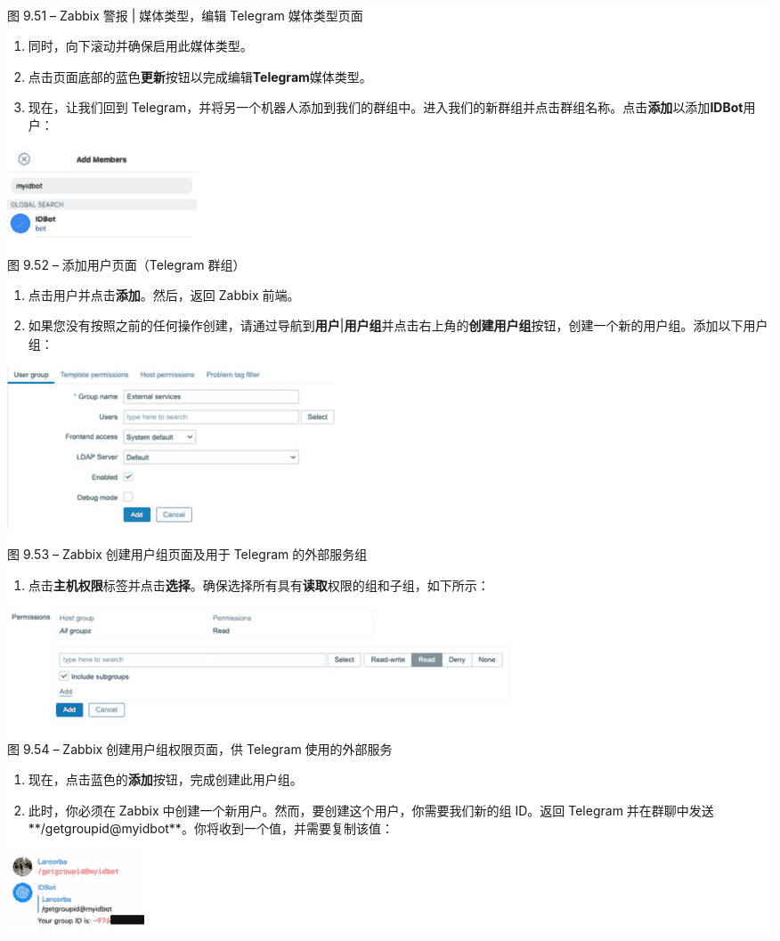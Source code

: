 图 9.51 – Zabbix 警报 | 媒体类型，编辑 Telegram 媒体类型页面

1.  同时，向下滚动并确保启用此媒体类型。

1.  点击页面底部的蓝色**更新**按钮以完成编辑**Telegram**媒体类型。

1.  现在，让我们回到 Telegram，并将另一个机器人添加到我们的群组中。进入我们的新群组并点击群组名称。点击**添加**以添加**IDBot**用户：

![图 9.52 – 添加用户页面（Telegram 群组）](img/B19803_09_52.jpg)

图 9.52 – 添加用户页面（Telegram 群组）

1.  点击用户并点击**添加**。然后，返回 Zabbix 前端。

1.  如果您没有按照之前的任何操作创建，请通过导航到**用户**|**用户组**并点击右上角的**创建用户组**按钮，创建一个新的用户组。添加以下用户组：

![图 9.53 – Zabbix 创建用户组页面及用于 Telegram 的外部服务组](img/B19803_09_53.jpg)

图 9.53 – Zabbix 创建用户组页面及用于 Telegram 的外部服务组

1.  点击**主机权限**标签并点击**选择**。确保选择所有具有**读取**权限的组和子组，如下所示：

![图 9.54 – Zabbix 创建用户组权限页面，供 Telegram 使用的外部服务](img/B19803_09_54.jpg)

图 9.54 – Zabbix 创建用户组权限页面，供 Telegram 使用的外部服务

1.  现在，点击蓝色的**添加**按钮，完成创建此用户组。

1.  此时，你必须在 Zabbix 中创建一个新用户。然而，要创建这个用户，你需要我们新的组 ID。返回 Telegram 并在群聊中发送**/getgroupid@myidbot**。你将收到一个值，并需要复制该值：

![图 9.55 – Telegram 用户组 ID](img/B19803_09_55.jpg)

